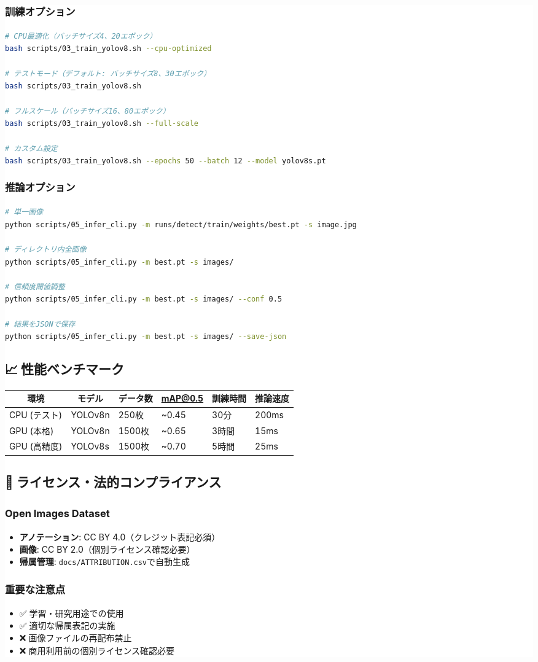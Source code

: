### 訓練オプション

```bash
# CPU最適化（バッチサイズ4、20エポック）
bash scripts/03_train_yolov8.sh --cpu-optimized

# テストモード（デフォルト: バッチサイズ8、30エポック）
bash scripts/03_train_yolov8.sh

# フルスケール（バッチサイズ16、80エポック）
bash scripts/03_train_yolov8.sh --full-scale

# カスタム設定
bash scripts/03_train_yolov8.sh --epochs 50 --batch 12 --model yolov8s.pt
```

### 推論オプション

```bash
# 単一画像
python scripts/05_infer_cli.py -m runs/detect/train/weights/best.pt -s image.jpg

# ディレクトリ内全画像
python scripts/05_infer_cli.py -m best.pt -s images/

# 信頼度閾値調整
python scripts/05_infer_cli.py -m best.pt -s images/ --conf 0.5

# 結果をJSONで保存
python scripts/05_infer_cli.py -m best.pt -s images/ --save-json
```

## 📈 性能ベンチマーク

| 環境 | モデル | データ数 | mAP@0.5 | 訓練時間 | 推論速度 |
|------|--------|----------|---------|----------|----------|
| CPU (テスト) | YOLOv8n | 250枚 | ~0.45 | 30分 | 200ms |
| GPU (本格) | YOLOv8n | 1500枚 | ~0.65 | 3時間 | 15ms |
| GPU (高精度) | YOLOv8s | 1500枚 | ~0.70 | 5時間 | 25ms |

## 📝 ライセンス・法的コンプライアンス

### Open Images Dataset
- **アノテーション**: CC BY 4.0（クレジット表記必須）
- **画像**: CC BY 2.0（個別ライセンス確認必要）
- **帰属管理**: `docs/ATTRIBUTION.csv`で自動生成

### 重要な注意点
- ✅ 学習・研究用途での使用
- ✅ 適切な帰属表記の実施
- ❌ 画像ファイルの再配布禁止
- ❌ 商用利用前の個別ライセンス確認必要
